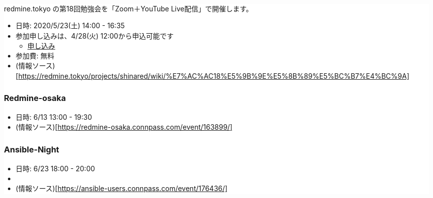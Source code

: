 redmine.tokyo の第18回勉強会を「Zoom＋YouTube Live配信」で開催します。

- 日時: 2020/5/23(土) 14:00 - 16:35
- 参加申し込みは、4/28(火) 12:00から申込可能です
  - [申し込み](https://redmine-tokyo.connpass.com/event/174628/)
- 参加費: 無料
- (情報ソース)[https://redmine.tokyo/projects/shinared/wiki/%E7%AC%AC18%E5%9B%9E%E5%8B%89%E5%BC%B7%E4%BC%9A]

### Redmine-osaka

- 日時: 6/13 13:00 - 19:30
- (情報ソース)[https://redmine-osaka.connpass.com/event/163899/]

### Ansible-Night

- 日時: 6/23 18:00 - 20:00
- 
- (情報ソース)[https://ansible-users.connpass.com/event/176436/]



